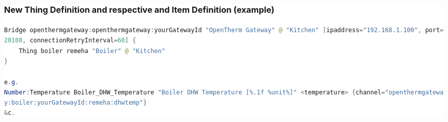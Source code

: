 ### New Thing Definition and respective and Item Definition (example)

```java
Bridge openthermgateway:openthermgateway:yourGatewayId "OpenTherm Gateway" @ "Kitchen" [ipaddress="192.168.1.100", port=20108, connectionRetryInterval=60] {
    Thing boiler remeha "Boiler" @ "Kitchen"
}

e.g.
Number:Temperature Boiler_DHW_Temperature "Boiler DHW Temperature [%.1f %unit%]" <temperature> {channel="openthermgateway:boiler:yourGatewayId:remeha:dhwtemp"}
&c.
```
